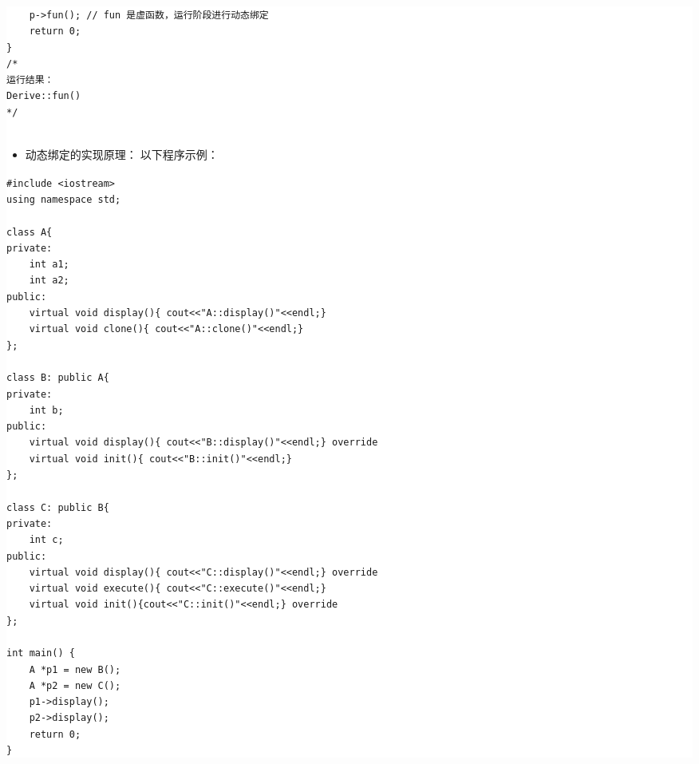 ```
    p->fun(); // fun 是虚函数，运行阶段进行动态绑定
	return 0;
}
/*
运行结果：
Derive::fun()
*/


```

* 动态绑定的实现原理：
  以下程序示例：

```
#include <iostream>
using namespace std;

class A{
private:
	int a1;
	int a2;
public:
	virtual void display(){ cout<<"A::display()"<<endl;}
	virtual void clone(){ cout<<"A::clone()"<<endl;}
};

class B: public A{
private:
    int b;
public:
    virtual void display(){ cout<<"B::display()"<<endl;} override
    virtual void init(){ cout<<"B::init()"<<endl;}
};

class C: public B{
private:
    int c;
public:
    virtual void display(){ cout<<"C::display()"<<endl;} override
    virtual void execute(){ cout<<"C::execute()"<<endl;} 
    virtual void init(){cout<<"C::init()"<<endl;} override
};

int main() {
    A *p1 = new B();
    A *p2 = new C();
    p1->display();
    p2->display();
    return 0;
}

```
